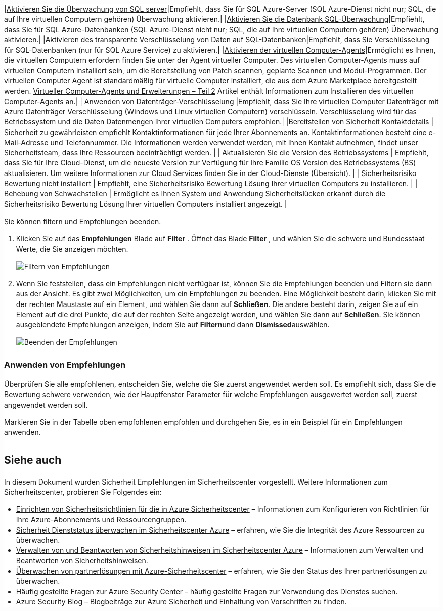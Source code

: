 |[Aktivieren Sie die Überwachung von SQL server](security-center-enable-auditing-on-sql-servers.md)|Empfiehlt, dass Sie für SQL Azure-Server (SQL Azure-Dienst nicht nur; SQL, die auf Ihre virtuellen Computern gehören) Überwachung aktivieren.|
|[Aktivieren Sie die Datenbank SQL-Überwachung](security-center-enable-auditing-on-sql-databases.md)|Empfiehlt, dass Sie für SQL Azure-Datenbanken (SQL Azure-Dienst nicht nur; SQL, die auf Ihre virtuellen Computern gehören) Überwachung aktivieren.|
|[Aktivieren des transparente Verschlüsselung von Daten auf SQL-Datenbanken](security-center-enable-transparent-data-encryption.md)|Empfiehlt, dass Sie Verschlüsselung für SQL-Datenbanken (nur für SQL Azure Service) zu aktivieren.|
|[Aktivieren der virtuellen Computer-Agents](security-center-enable-vm-agent.md)|Ermöglicht es Ihnen, die virtuellen Computern erfordern finden Sie unter der Agent virtueller Computer. Des virtuellen Computer-Agents muss auf virtuellen Computern installiert sein, um die Bereitstellung von Patch scannen, geplante Scannen und Modul-Programmen. Der virtuellen Computer Agent ist standardmäßig für virtuelle Computer installiert, die aus dem Azure Marketplace bereitgestellt werden. [Virtueller Computer-Agents und Erweiterungen – Teil 2](http://azure.microsoft.com/blog/2014/04/15/vm-agent-and-extensions-part-2/) Artikel enthält Informationen zum Installieren des virtuellen Computer-Agents an.|
| [Anwenden von Datenträger-Verschlüsselung](security-center-apply-disk-encryption.md) |Empfiehlt, dass Sie Ihre virtuellen Computer Datenträger mit Azure Datenträger Verschlüsselung (Windows und Linux virtuellen Computern) verschlüsseln. Verschlüsselung wird für das Betriebssystem und die Daten Datenmengen Ihrer virtuellen Computers empfohlen.|
|[Bereitstellen von Sicherheit Kontaktdetails](security-center-provide-security-contact-details.md) | Sicherheit zu gewährleisten empfiehlt Kontaktinformationen für jede Ihrer Abonnements an. Kontaktinformationen besteht eine e-Mail-Adresse und Telefonnummer. Die Informationen werden verwendet werden, mit Ihnen Kontakt aufnehmen, findet unser Sicherheitsteam, dass Ihre Ressourcen beeinträchtigt werden. |
| [Aktualisieren Sie die Version des Betriebssystems](security-center-update-os-version.md) | Empfiehlt, dass Sie für Ihre Cloud-Dienst, um die neueste Version zur Verfügung für Ihre Familie OS Version des Betriebssystems (BS) aktualisieren.  Um weitere Informationen zur Cloud Services finden Sie in der [Cloud-Dienste (Übersicht)](../cloud-services/cloud-services-choose-me.md). |
| [Sicherheitsrisiko Bewertung nicht installiert](security-center-vulnerability-assessment-recommendations.md) | Empfiehlt, eine Sicherheitsrisiko Bewertung Lösung Ihrer virtuellen Computers zu installieren. |
| [Behebung von Schwachstellen](security-center-vulnerability-assessment-recommendations.md#review-recommendation) | Ermöglicht es Ihnen System und Anwendung Sicherheitslücken erkannt durch die Sicherheitsrisiko Bewertung Lösung Ihrer virtuellen Computers installiert angezeigt. |

Sie können filtern und Empfehlungen beenden.

1. Klicken Sie auf das **Empfehlungen** Blade auf **Filter** . Öffnet das Blade **Filter** , und wählen Sie die schwere und Bundesstaat Werte, die Sie anzeigen möchten.

    ![Filtern von Empfehlungen][2]

2. Wenn Sie feststellen, dass ein Empfehlungen nicht verfügbar ist, können Sie die Empfehlungen beenden und Filtern sie dann aus der Ansicht. Es gibt zwei Möglichkeiten, um ein Empfehlungen zu beenden. Eine Möglichkeit besteht darin, klicken Sie mit der rechten Maustaste auf ein Element, und wählen Sie dann auf **Schließen**. Die andere besteht darin, zeigen Sie auf ein Element auf die drei Punkte, die auf der rechten Seite angezeigt werden, und wählen Sie dann auf **Schließen**. Sie können ausgeblendete Empfehlungen anzeigen, indem Sie auf **Filtern**und dann **Dismissed**auswählen.

    ![Beenden der Empfehlungen][3]

### <a name="apply-recommendations"></a>Anwenden von Empfehlungen
Überprüfen Sie alle empfohlenen, entscheiden Sie, welche die Sie zuerst angewendet werden soll. Es empfiehlt sich, dass Sie die Bewertung schwere verwenden, wie der Hauptfenster Parameter für welche Empfehlungen ausgewertet werden soll, zuerst angewendet werden soll.

Markieren Sie in der Tabelle oben empfohlenen empfohlen und durchgehen Sie, es in ein Beispiel für ein Empfehlungen anwenden.

## <a name="see-also"></a>Siehe auch
In diesem Dokument wurden Sicherheit Empfehlungen im Sicherheitscenter vorgestellt. Weitere Informationen zum Sicherheitscenter, probieren Sie Folgendes ein:

- [Einrichten von Sicherheitsrichtlinien für die in Azure Sicherheitscenter](security-center-policies.md) – Informationen zum Konfigurieren von Richtlinien für Ihre Azure-Abonnements und Ressourcengruppen.
- [Sicherheit Dienststatus überwachen im Sicherheitscenter Azure](security-center-monitoring.md) – erfahren, wie Sie die Integrität des Azure Ressourcen zu überwachen.
- [Verwalten von und Beantworten von Sicherheitshinweisen im Sicherheitscenter Azure](security-center-managing-and-responding-alerts.md) – Informationen zum Verwalten und Beantworten von Sicherheitshinweisen.
- [Überwachen von partnerlösungen mit Azure-Sicherheitscenter](security-center-partner-solutions.md) – erfahren, wie Sie den Status des Ihrer partnerlösungen zu überwachen.
- [Häufig gestellte Fragen zur Azure Security Center](security-center-faq.md) – häufig gestellte Fragen zur Verwendung des Dienstes suchen.
- [Azure Security Blog](http://blogs.msdn.com/b/azuresecurity/) – Blogbeiträge zur Azure Sicherheit und Einhaltung von Vorschriften zu finden.


[1]: ./media/security-center-recommendations/recommendations-tile.png
[2]: ./media/security-center-recommendations/filter-recommendations.png
[3]: ./media/security-center-recommendations/dismiss-recommendations.png
